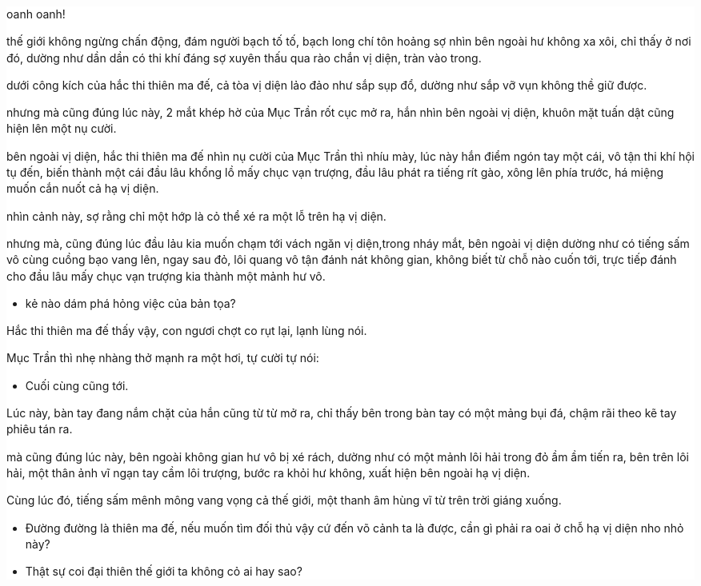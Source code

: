 oanh oanh!

thế giới không ngừng chấn động, đám người bạch tố tố, bạch long chí tôn hoảng sợ nhìn bên ngoài hư không xa xôi, chỉ thấy ở nơi đó, dường như dần dần có thi khí đáng sợ xuyên thấu qua rào chắn vị diện, tràn vào trong.

dưới công kích của hắc thi thiên ma đế, cả tòa vị diện lảo đảo như sắp sụp đổ, dường như sắp vỡ vụn không thề giữ được.

nhưng mà cũng đúng lúc này, 2 mắt khép hờ của Mục Trần rốt cục mở ra, hắn nhìn bên ngoài vị diện, khuôn mặt tuấn dật cũng hiện lên một nụ cười.

bên ngoài vị diện, hắc thi thiên ma đế nhìn nụ cười của Mục Trần thì nhíu mày, lúc này hắn điểm ngón tay một cái, vô tận thi khí hội tụ đến, biến thành một cái đầu lâu khổng lồ mấy chục vạn trượng, đầu lâu phát ra tiếng rít gào, xông lên phía trước, há miệng muốn cắn nuốt cả hạ vị diện.

nhìn cảnh này, sợ rằng chỉ một hớp là cỏ thể xé ra một lỗ trên hạ vị diện.

nhưng mà, cũng đúng lúc đầu lảu kia muốn chạm tới vách ngăn vị diện,trong nháy mắt, bên ngoài vị diện dường như có tiếng sấm vô cùng cuồng bạo vang lên, ngay sau đỏ, lôi quang vô tận đánh nát không gian, không biết từ chỗ nào cuốn tới, trực tiếp đánh cho đầu lâu mấy chục vạn trượng kia thành một mảnh hư vô.

- kẻ nào dám phá hỏng việc của bản tọa?

Hắc thi thiên ma đế thấy vậy, con ngươi chợt co rụt lại, lạnh lùng nói.

Mục Trần thì nhẹ nhàng thở mạnh ra một hơi, tự cười tự nói:

- Cuối cùng cũng tới.

Lúc này, bàn tay đang nắm chặt của hắn cũng từ từ mở ra, chỉ thấy bên trong bàn tay có một mảng bụi đá, chậm rãi theo kẽ tay phiêu tán ra.

mà cũng đúng lúc này, bên ngoài không gian hư vô bị xé rách, dường như có một mảnh lôi hải trong đỏ ầm ầm tiến ra, bên trên lôi hải, một thân ảnh vĩ ngạn tay cầm lôi trượng, bước ra khỏi hư không, xuất hiện bên ngoài hạ vị diện.

Cùng lúc đó, tiếng sấm mênh mông vang vọng cả thế giới, một thanh âm hùng vĩ từ trên trời giáng xuống.

- Đường đường là thiên ma đế, nếu muốn tìm đối thủ vậy cứ đến võ cảnh ta là được, cần gì phải ra oai ở chỗ hạ vị diện nho nhỏ này?

- Thật sự coi đại thiên thế giới ta không cỏ ai hay sao?




